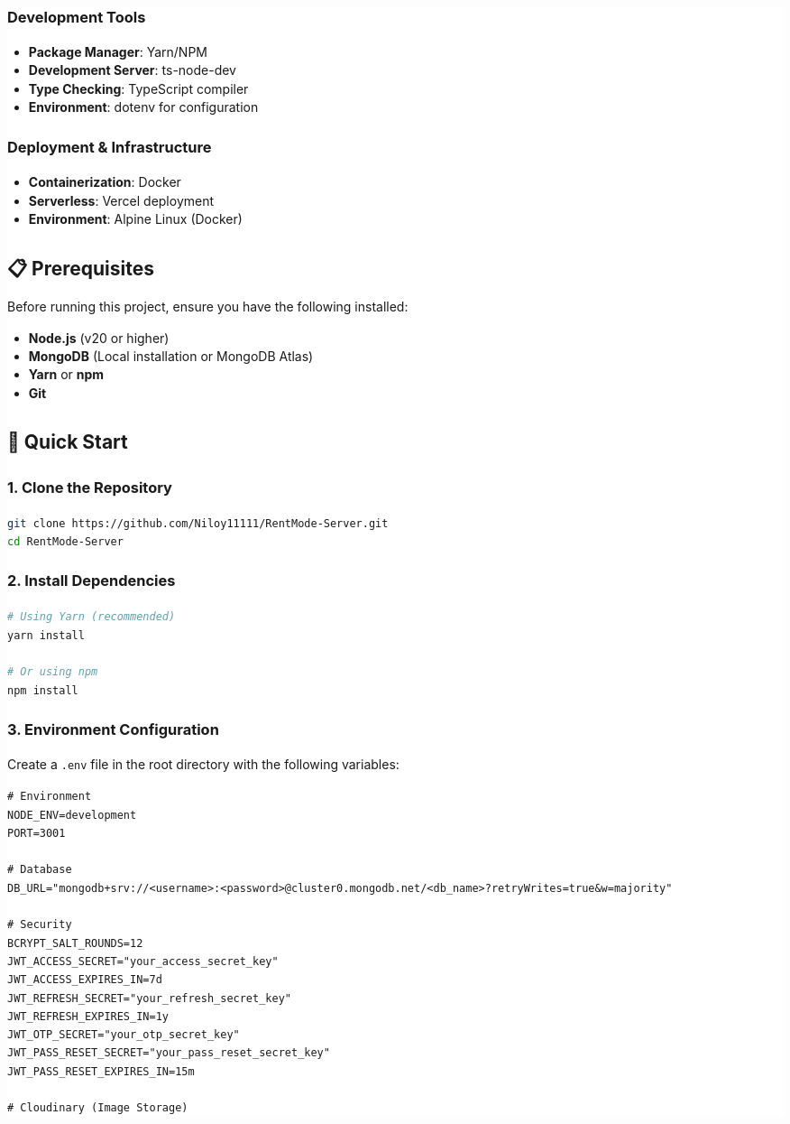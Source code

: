 ### Development Tools

- **Package Manager**: Yarn/NPM
- **Development Server**: ts-node-dev
- **Type Checking**: TypeScript compiler
- **Environment**: dotenv for configuration

### Deployment & Infrastructure

- **Containerization**: Docker
- **Serverless**: Vercel deployment
- **Environment**: Alpine Linux (Docker)

## 📋 Prerequisites

Before running this project, ensure you have the following installed:

- **Node.js** (v20 or higher)
- **MongoDB** (Local installation or MongoDB Atlas)
- **Yarn** or **npm**
- **Git**

## 🚀 Quick Start

### 1. Clone the Repository

```bash
git clone https://github.com/Niloy11111/RentMode-Server.git
cd RentMode-Server
```

### 2. Install Dependencies

```bash
# Using Yarn (recommended)
yarn install

# Or using npm
npm install
```

### 3. Environment Configuration

Create a `.env` file in the root directory with the following variables:

```env
# Environment
NODE_ENV=development
PORT=3001

# Database
DB_URL="mongodb+srv://<username>:<password>@cluster0.mongodb.net/<db_name>?retryWrites=true&w=majority"

# Security
BCRYPT_SALT_ROUNDS=12
JWT_ACCESS_SECRET="your_access_secret_key"
JWT_ACCESS_EXPIRES_IN=7d
JWT_REFRESH_SECRET="your_refresh_secret_key"
JWT_REFRESH_EXPIRES_IN=1y
JWT_OTP_SECRET="your_otp_secret_key"
JWT_PASS_RESET_SECRET="your_pass_reset_secret_key"
JWT_PASS_RESET_EXPIRES_IN=15m

# Cloudinary (Image Storage)
```